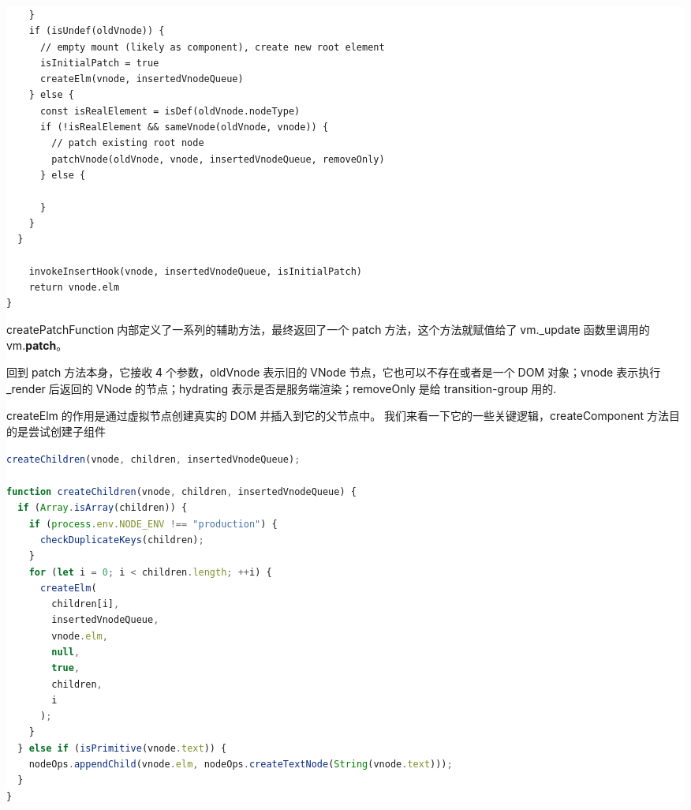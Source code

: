 ```JS
    }
    if (isUndef(oldVnode)) {
      // empty mount (likely as component), create new root element
      isInitialPatch = true
      createElm(vnode, insertedVnodeQueue)
    } else {
      const isRealElement = isDef(oldVnode.nodeType)
      if (!isRealElement && sameVnode(oldVnode, vnode)) {
        // patch existing root node
        patchVnode(oldVnode, vnode, insertedVnodeQueue, removeOnly)
      } else {

      }
    }
  }

    invokeInsertHook(vnode, insertedVnodeQueue, isInitialPatch)
    return vnode.elm
}
```

createPatchFunction 内部定义了一系列的辅助方法，最终返回了一个 patch 方法，这个方法就赋值给了 vm.\_update 函数里调用的 vm.**patch**。

回到 patch 方法本身，它接收 4 个参数，oldVnode 表示旧的 VNode 节点，它也可以不存在或者是一个 DOM 对象；vnode 表示执行 \_render 后返回的 VNode 的节点；hydrating 表示是否是服务端渲染；removeOnly 是给 transition-group 用的.

createElm 的作用是通过虚拟节点创建真实的 DOM 并插入到它的父节点中。 我们来看一下它的一些关键逻辑，createComponent 方法目的是尝试创建子组件

```js
createChildren(vnode, children, insertedVnodeQueue);

function createChildren(vnode, children, insertedVnodeQueue) {
  if (Array.isArray(children)) {
    if (process.env.NODE_ENV !== "production") {
      checkDuplicateKeys(children);
    }
    for (let i = 0; i < children.length; ++i) {
      createElm(
        children[i],
        insertedVnodeQueue,
        vnode.elm,
        null,
        true,
        children,
        i
      );
    }
  } else if (isPrimitive(vnode.text)) {
    nodeOps.appendChild(vnode.elm, nodeOps.createTextNode(String(vnode.text)));
  }
}
```
